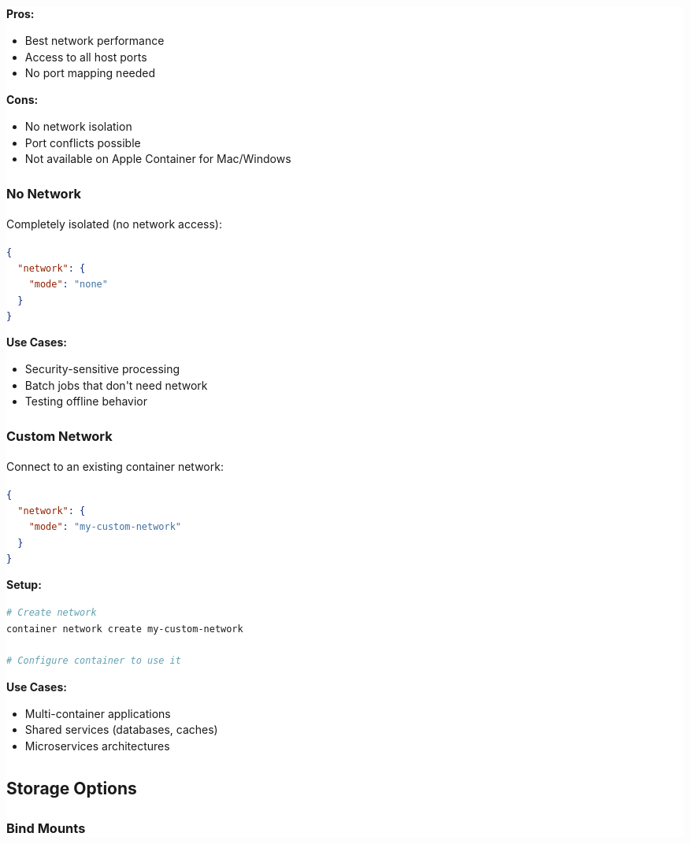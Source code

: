 **Pros:**
- Best network performance
- Access to all host ports
- No port mapping needed

**Cons:**
- No network isolation
- Port conflicts possible
- Not available on Apple Container for Mac/Windows

### No Network

Completely isolated (no network access):

```json
{
  "network": {
    "mode": "none"
  }
}
```

**Use Cases:**
- Security-sensitive processing
- Batch jobs that don't need network
- Testing offline behavior

### Custom Network

Connect to an existing container network:

```json
{
  "network": {
    "mode": "my-custom-network"
  }
}
```

**Setup:**
```bash
# Create network
container network create my-custom-network

# Configure container to use it
```

**Use Cases:**
- Multi-container applications
- Shared services (databases, caches)
- Microservices architectures

## Storage Options

### Bind Mounts
